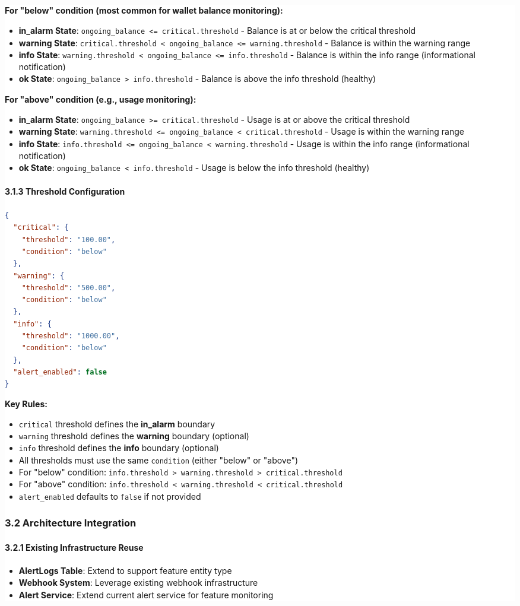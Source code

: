 **For "below" condition (most common for wallet balance monitoring):**
- **in_alarm State**: `ongoing_balance <= critical.threshold` - Balance is at or below the critical threshold
- **warning State**: `critical.threshold < ongoing_balance <= warning.threshold` - Balance is within the warning range
- **info State**: `warning.threshold < ongoing_balance <= info.threshold` - Balance is within the info range (informational notification)
- **ok State**: `ongoing_balance > info.threshold` - Balance is above the info threshold (healthy)

**For "above" condition (e.g., usage monitoring):**
- **in_alarm State**: `ongoing_balance >= critical.threshold` - Usage is at or above the critical threshold
- **warning State**: `warning.threshold <= ongoing_balance < critical.threshold` - Usage is within the warning range
- **info State**: `info.threshold <= ongoing_balance < warning.threshold` - Usage is within the info range (informational notification)
- **ok State**: `ongoing_balance < info.threshold` - Usage is below the info threshold (healthy)

#### 3.1.3 Threshold Configuration
```json
{
  "critical": {
    "threshold": "100.00",
    "condition": "below"
  },
  "warning": {
    "threshold": "500.00",
    "condition": "below"
  },
  "info": {
    "threshold": "1000.00",
    "condition": "below"
  },
  "alert_enabled": false
}
```

**Key Rules:**
- `critical` threshold defines the **in_alarm** boundary
- `warning` threshold defines the **warning** boundary (optional)
- `info` threshold defines the **info** boundary (optional)
- All thresholds must use the same `condition` (either "below" or "above")
- For "below" condition: `info.threshold > warning.threshold > critical.threshold`
- For "above" condition: `info.threshold < warning.threshold < critical.threshold`
- `alert_enabled` defaults to `false` if not provided

### 3.2 Architecture Integration

#### 3.2.1 Existing Infrastructure Reuse
- **AlertLogs Table**: Extend to support feature entity type
- **Webhook System**: Leverage existing webhook infrastructure
- **Alert Service**: Extend current alert service for feature monitoring
